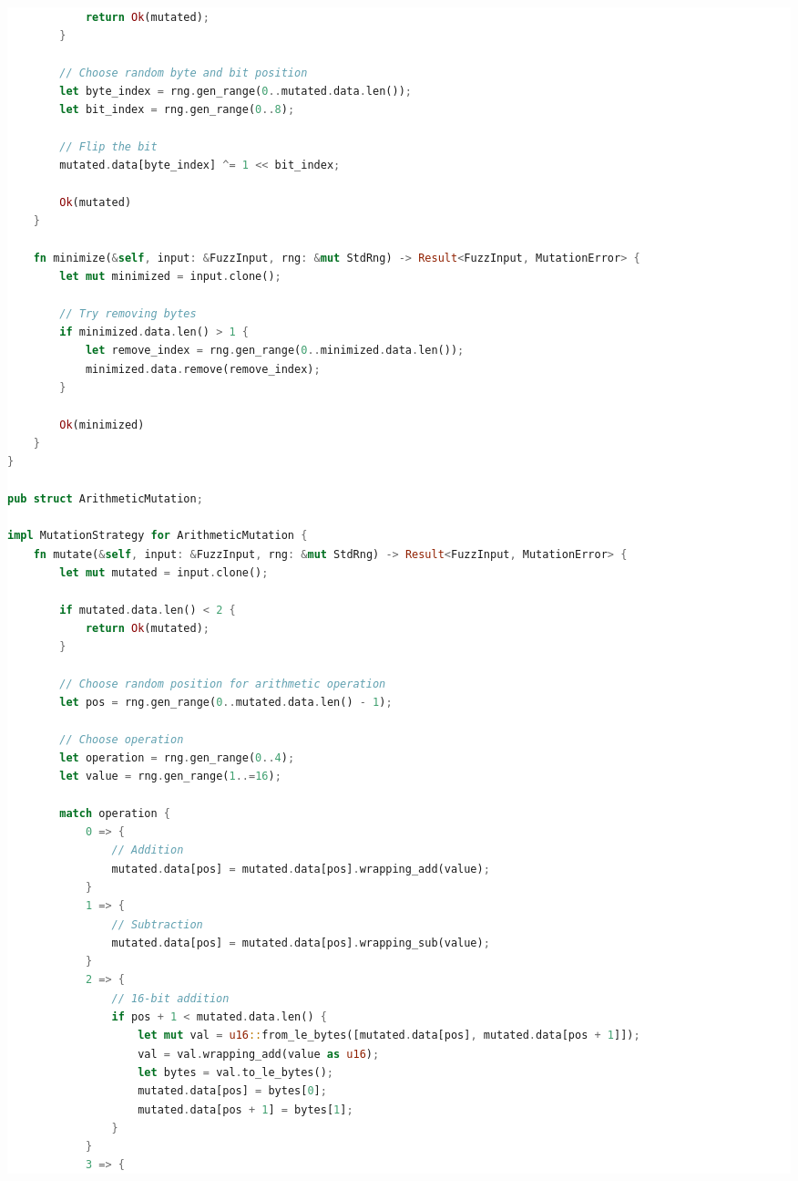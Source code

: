 ```rust
            return Ok(mutated);
        }
        
        // Choose random byte and bit position
        let byte_index = rng.gen_range(0..mutated.data.len());
        let bit_index = rng.gen_range(0..8);
        
        // Flip the bit
        mutated.data[byte_index] ^= 1 << bit_index;
        
        Ok(mutated)
    }
    
    fn minimize(&self, input: &FuzzInput, rng: &mut StdRng) -> Result<FuzzInput, MutationError> {
        let mut minimized = input.clone();
        
        // Try removing bytes
        if minimized.data.len() > 1 {
            let remove_index = rng.gen_range(0..minimized.data.len());
            minimized.data.remove(remove_index);
        }
        
        Ok(minimized)
    }
}

pub struct ArithmeticMutation;

impl MutationStrategy for ArithmeticMutation {
    fn mutate(&self, input: &FuzzInput, rng: &mut StdRng) -> Result<FuzzInput, MutationError> {
        let mut mutated = input.clone();
        
        if mutated.data.len() < 2 {
            return Ok(mutated);
        }
        
        // Choose random position for arithmetic operation
        let pos = rng.gen_range(0..mutated.data.len() - 1);
        
        // Choose operation
        let operation = rng.gen_range(0..4);
        let value = rng.gen_range(1..=16);
        
        match operation {
            0 => {
                // Addition
                mutated.data[pos] = mutated.data[pos].wrapping_add(value);
            }
            1 => {
                // Subtraction
                mutated.data[pos] = mutated.data[pos].wrapping_sub(value);
            }
            2 => {
                // 16-bit addition
                if pos + 1 < mutated.data.len() {
                    let mut val = u16::from_le_bytes([mutated.data[pos], mutated.data[pos + 1]]);
                    val = val.wrapping_add(value as u16);
                    let bytes = val.to_le_bytes();
                    mutated.data[pos] = bytes[0];
                    mutated.data[pos + 1] = bytes[1];
                }
            }
            3 => {
```